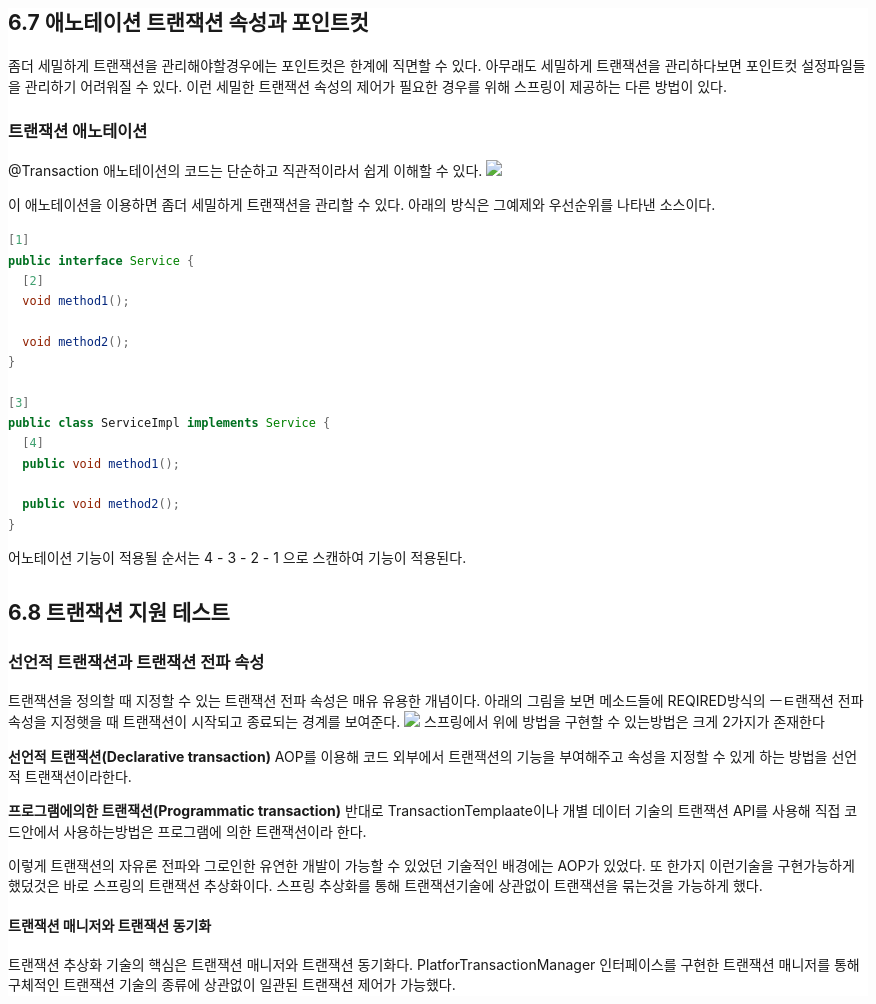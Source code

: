 ## 6.7 애노테이션 트랜잭션 속성과 포인트컷
좀더 세밀하게 트랜잭션을 관리해야할경우에는 포인트컷은 한계에 직면할 수 있다. 아무래도 세밀하게 트랜잭션을 관리하다보면 포인트컷 설정파일들을 관리하기 어려워질 수 있다. 이런 세밀한 트랜잭션 속성의 제어가 필요한 경우를 위해 스프링이 제공하는 다른 방법이 있다.

### 트랜잭션 애노테이션
@Transaction 애노테이션의 코드는 단순하고 직관적이라서 쉽게 이해할 수 있다.
![](https://i.imgur.com/3lEAhIt.png)

이 애노테이션을 이용하면 좀더 세밀하게 트랜잭션을 관리할 수 있다. 아래의 방식은 그예제와 우선순위를 나타낸 소스이다.

```java
[1]
public interface Service {
  [2]
  void method1();

  void method2();
}

[3]
public class ServiceImpl implements Service {
  [4]
  public void method1();

  public void method2();
}
```
어노테이션 기능이 적용될 순서는 4 - 3 - 2 - 1 으로 스캔하여 기능이 적용된다.

## 6.8 트랜잭션 지원 테스트
### 선언적 트랜잭션과 트랜잭션 전파 속성
트랜잭션을 정의할 때 지정할 수 있는 트랜잭션 전파 속성은 매유 유용한 개념이다. 아래의 그림을 보면 메소드들에 REQIRED방식의 ㅡㅌ랜잭션 전파 속성을 지정햇을 때 트랜잭션이 시작되고 종료되는 경계를 보여준다.
![](https://i.imgur.com/MmBzyVP.png)
스프링에서 위에 방법을 구현할 수 있는방법은 크게 2가지가 존재한다

**선언적 트랜잭션(Declarative transaction)**
AOP를 이용해 코드 외부에서 트랜잭션의 기능을 부여해주고 속성을 지정할 수 있게 하는 방법을 선언적 트랜잭션이라한다.

**프로그램에의한 트랜잭션(Programmatic transaction)**
반대로 TransactionTemplaate이나 개별 데이터 기술의 트랜잭션 API를 사용해 직접 코드안에서 사용하는방법은 프로그램에 의한 트랜잭션이라 한다.

이렇게 트랜잭션의 자유론 전파와 그로인한 유연한 개발이 가능할 수 있었던 기술적인 배경에는 AOP가 있었다. 또 한가지 이런기술을 구현가능하게 했덨것은 바로 스프링의 트랜잭션 추상화이다. 스프링 추상화를 통해 트랜잭션기술에 상관없이 트랜잭션을 묶는것을 가능하게 했다.

#### 트랜잭션 매니저와 트랜잭션 동기화
트랜잭션 추상화 기술의 핵심은 트랜잭션 매니저와 트랜잭션 동기화다. PlatforTransactionManager 인터페이스를 구현한 트랜잭션 매니저를 통해 구체적인 트랜잭션 기술의 종류에 상관없이 일관된 트랜잭션 제어가 가능했다.
